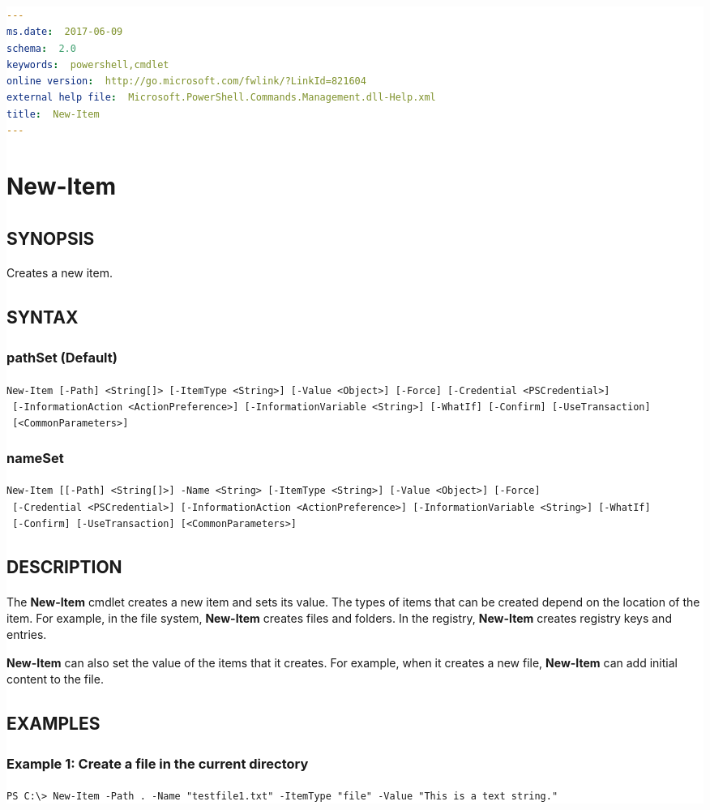 ```yaml
---
ms.date:  2017-06-09
schema:  2.0
keywords:  powershell,cmdlet
online version:  http://go.microsoft.com/fwlink/?LinkId=821604
external help file:  Microsoft.PowerShell.Commands.Management.dll-Help.xml
title:  New-Item
---
```


# New-Item

## SYNOPSIS
Creates a new item.

## SYNTAX

### pathSet (Default)
```
New-Item [-Path] <String[]> [-ItemType <String>] [-Value <Object>] [-Force] [-Credential <PSCredential>]
 [-InformationAction <ActionPreference>] [-InformationVariable <String>] [-WhatIf] [-Confirm] [-UseTransaction]
 [<CommonParameters>]
```

### nameSet
```
New-Item [[-Path] <String[]>] -Name <String> [-ItemType <String>] [-Value <Object>] [-Force]
 [-Credential <PSCredential>] [-InformationAction <ActionPreference>] [-InformationVariable <String>] [-WhatIf]
 [-Confirm] [-UseTransaction] [<CommonParameters>]
```

## DESCRIPTION
The **New-Item** cmdlet creates a new item and sets its value.
The types of items that can be created depend on the location of the item.
For example, in the file system, **New-Item** creates files and folders.
In the registry, **New-Item** creates registry keys and entries.

**New-Item** can also set the value of the items that it creates.
For example, when it creates a new file, **New-Item** can add initial content to the file.

## EXAMPLES

### Example 1: Create a file in the current directory
```
PS C:\> New-Item -Path . -Name "testfile1.txt" -ItemType "file" -Value "This is a text string."
```
